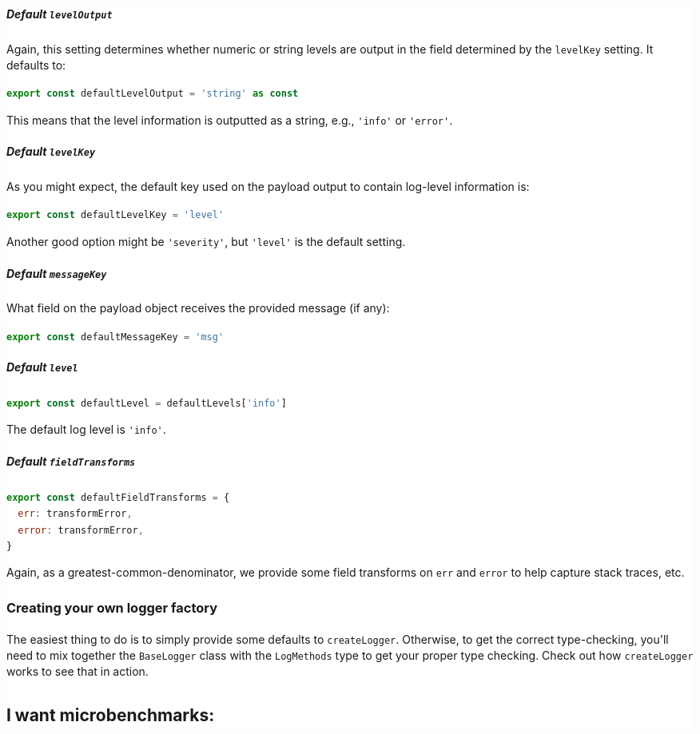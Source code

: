 ##### Default `levelOutput`

Again, this setting determines whether numeric or string levels are output
in the field determined by the `levelKey` setting. It defaults to:

```javascript
export const defaultLevelOutput = 'string' as const
```

This means that the level information is outputted as a string, e.g.,
`'info'` or `'error'`.

##### Default `levelKey`

As you might expect, the default key used on the payload output to contain
log-level information is:

```javascript
export const defaultLevelKey = 'level'
```

Another good option might be `'severity'`, but `'level'` is the default setting.


##### Default `messageKey`

What field on the payload object receives the provided message (if any):

```javascript
export const defaultMessageKey = 'msg'
```

##### Default `level`

```javascript
export const defaultLevel = defaultLevels['info']
```

The default log level is `'info'`.

##### Default `fieldTransforms`

```javascript
export const defaultFieldTransforms = {
  err: transformError,
  error: transformError,
}
```

Again, as a greatest-common-denominator, we provide some field transforms on
`err` and `error` to help capture stack traces, etc.

### Creating your own logger factory

The easiest thing to do is to simply provide some defaults to `createLogger`.
Otherwise, to get the correct type-checking, you'll need to mix together the
`BaseLogger` class with the `LogMethods` type to get your proper type
checking. Check out how `createLogger` works to see that in action.

## I want microbenchmarks:
